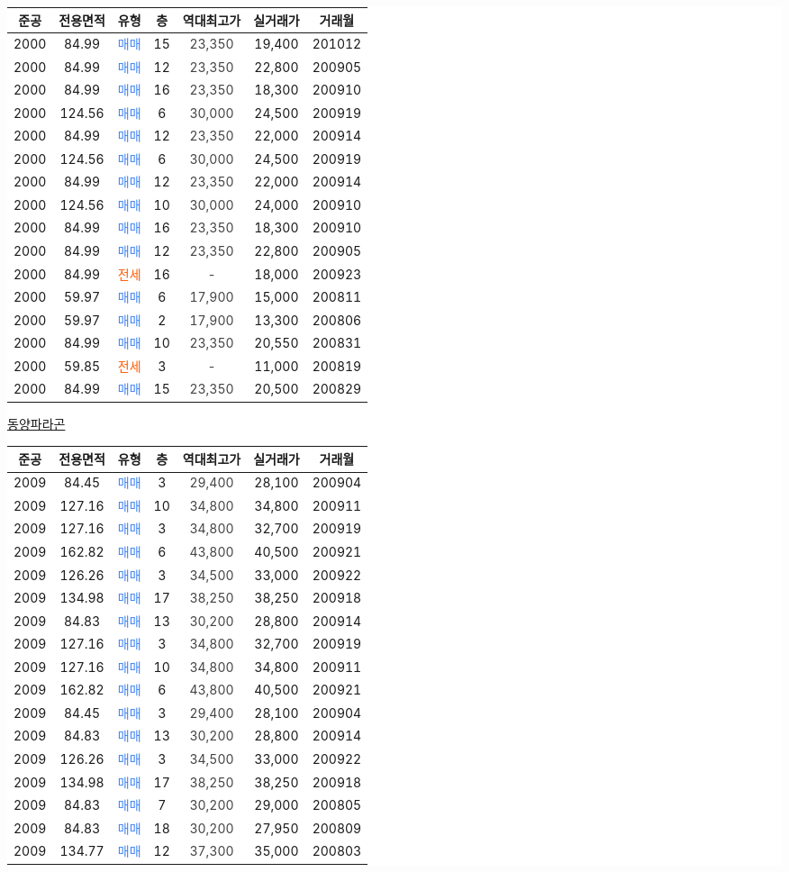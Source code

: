 |준공|전용면적|유형|층|역대최고가|실거래가|거래월|
|:---:|:---:|:---:|:---:|:---:|:---:|:---:|
|2000|84.99|<span style="color:#4285f3">매매</span>|15|<span style="color:#444444">23,350</span>|19,400|201012|
|2000|84.99|<span style="color:#4285f3">매매</span>|12|<span style="color:#444444">23,350</span>|22,800|200905|
|2000|84.99|<span style="color:#4285f3">매매</span>|16|<span style="color:#444444">23,350</span>|18,300|200910|
|2000|124.56|<span style="color:#4285f3">매매</span>|6|<span style="color:#444444">30,000</span>|24,500|200919|
|2000|84.99|<span style="color:#4285f3">매매</span>|12|<span style="color:#444444">23,350</span>|22,000|200914|
|2000|124.56|<span style="color:#4285f3">매매</span>|6|<span style="color:#444444">30,000</span>|24,500|200919|
|2000|84.99|<span style="color:#4285f3">매매</span>|12|<span style="color:#444444">23,350</span>|22,000|200914|
|2000|124.56|<span style="color:#4285f3">매매</span>|10|<span style="color:#444444">30,000</span>|24,000|200910|
|2000|84.99|<span style="color:#4285f3">매매</span>|16|<span style="color:#444444">23,350</span>|18,300|200910|
|2000|84.99|<span style="color:#4285f3">매매</span>|12|<span style="color:#444444">23,350</span>|22,800|200905|
|2000|84.99|<span style="color:#ff5a00">전세</span>|16|<span style="color:#444444">-</span>|18,000|200923|
|2000|59.97|<span style="color:#4285f3">매매</span>|6|<span style="color:#444444">17,900</span>|15,000|200811|
|2000|59.97|<span style="color:#4285f3">매매</span>|2|<span style="color:#444444">17,900</span>|13,300|200806|
|2000|84.99|<span style="color:#4285f3">매매</span>|10|<span style="color:#444444">23,350</span>|20,550|200831|
|2000|59.85|<span style="color:#ff5a00">전세</span>|3|<span style="color:#444444">-</span>|11,000|200819|
|2000|84.99|<span style="color:#4285f3">매매</span>|15|<span style="color:#444444">23,350</span>|20,500|200829|

[동양파라곤](https://search.naver.com/search.naver?query=%EA%B2%BD%EA%B8%B0%EB%8F%84+%EC%9D%B4%EC%B2%9C%EC%8B%9C+%EC%86%A1%EC%A0%95%EB%8F%99+%EB%8F%99%EC%96%91%ED%8C%8C%EB%9D%BC%EA%B3%A4)

|준공|전용면적|유형|층|역대최고가|실거래가|거래월|
|:---:|:---:|:---:|:---:|:---:|:---:|:---:|
|2009|84.45|<span style="color:#4285f3">매매</span>|3|<span style="color:#444444">29,400</span>|28,100|200904|
|2009|127.16|<span style="color:#4285f3">매매</span>|10|<span style="color:#444444">34,800</span>|34,800|200911|
|2009|127.16|<span style="color:#4285f3">매매</span>|3|<span style="color:#444444">34,800</span>|32,700|200919|
|2009|162.82|<span style="color:#4285f3">매매</span>|6|<span style="color:#444444">43,800</span>|40,500|200921|
|2009|126.26|<span style="color:#4285f3">매매</span>|3|<span style="color:#444444">34,500</span>|33,000|200922|
|2009|134.98|<span style="color:#4285f3">매매</span>|17|<span style="color:#444444">38,250</span>|38,250|200918|
|2009|84.83|<span style="color:#4285f3">매매</span>|13|<span style="color:#444444">30,200</span>|28,800|200914|
|2009|127.16|<span style="color:#4285f3">매매</span>|3|<span style="color:#444444">34,800</span>|32,700|200919|
|2009|127.16|<span style="color:#4285f3">매매</span>|10|<span style="color:#444444">34,800</span>|34,800|200911|
|2009|162.82|<span style="color:#4285f3">매매</span>|6|<span style="color:#444444">43,800</span>|40,500|200921|
|2009|84.45|<span style="color:#4285f3">매매</span>|3|<span style="color:#444444">29,400</span>|28,100|200904|
|2009|84.83|<span style="color:#4285f3">매매</span>|13|<span style="color:#444444">30,200</span>|28,800|200914|
|2009|126.26|<span style="color:#4285f3">매매</span>|3|<span style="color:#444444">34,500</span>|33,000|200922|
|2009|134.98|<span style="color:#4285f3">매매</span>|17|<span style="color:#444444">38,250</span>|38,250|200918|
|2009|84.83|<span style="color:#4285f3">매매</span>|7|<span style="color:#444444">30,200</span>|29,000|200805|
|2009|84.83|<span style="color:#4285f3">매매</span>|18|<span style="color:#444444">30,200</span>|27,950|200809|
|2009|134.77|<span style="color:#4285f3">매매</span>|12|<span style="color:#444444">37,300</span>|35,000|200803|